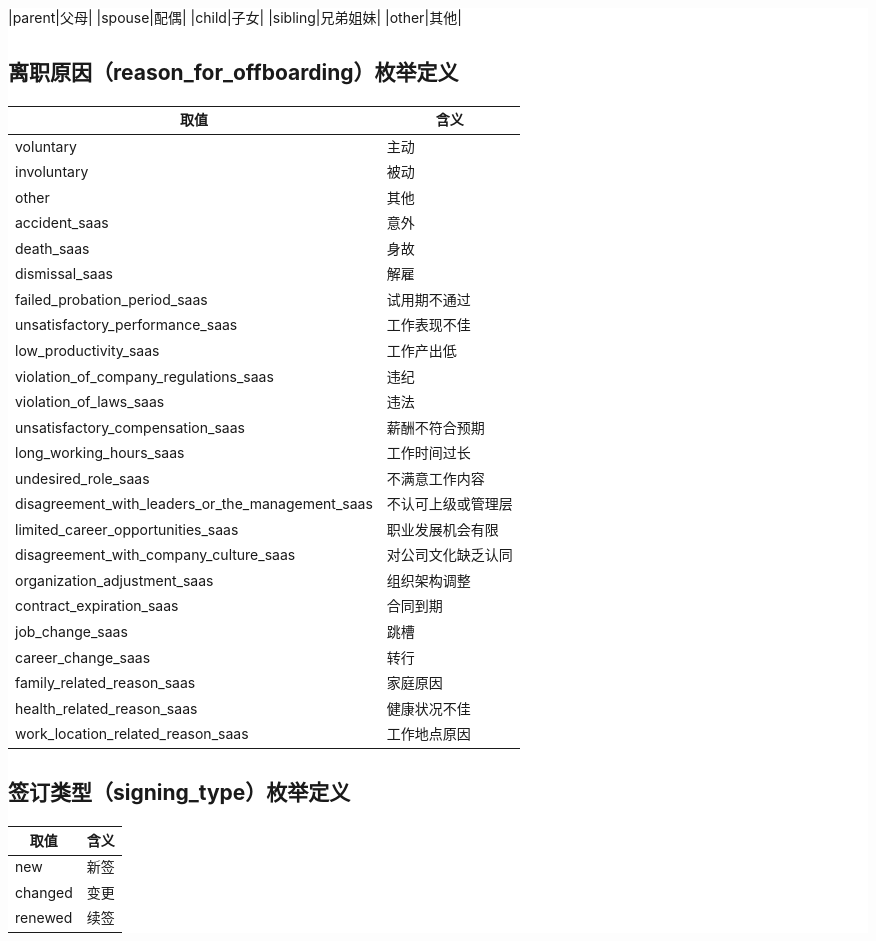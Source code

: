 |parent|父母|
|spouse|配偶|
|child|子女|
|sibling|兄弟姐妹|
|other|其他|
## 离职原因（reason_for_offboarding）枚举定义
|取值|含义|
|--|--|
|voluntary|主动|
|involuntary|被动|
|other|其他|
|accident_saas|意外|
|death_saas|身故|
|dismissal_saas|解雇|
|failed_probation_period_saas|试用期不通过|
|unsatisfactory_performance_saas|工作表现不佳|
|low_productivity_saas|工作产出低|
|violation_of_company_regulations_saas|违纪|
|violation_of_laws_saas|违法|
|unsatisfactory_compensation_saas|薪酬不符合预期|
|long_working_hours_saas|工作时间过长|
|undesired_role_saas|不满意工作内容|
|disagreement_with_leaders_or_the_management_saas|不认可上级或管理层|
|limited_career_opportunities_saas|职业发展机会有限|
|disagreement_with_company_culture_saas|对公司文化缺乏认同|
|organization_adjustment_saas|组织架构调整|
|contract_expiration_saas|合同到期|
|job_change_saas|跳槽|
|career_change_saas|转行|
|family_related_reason_saas|家庭原因|
|health_related_reason_saas|健康状况不佳|
|work_location_related_reason_saas|工作地点原因|
## 签订类型（signing_type）枚举定义
|取值|含义|
|--|--|
|new|新签|
|changed|变更|
|renewed|续签|